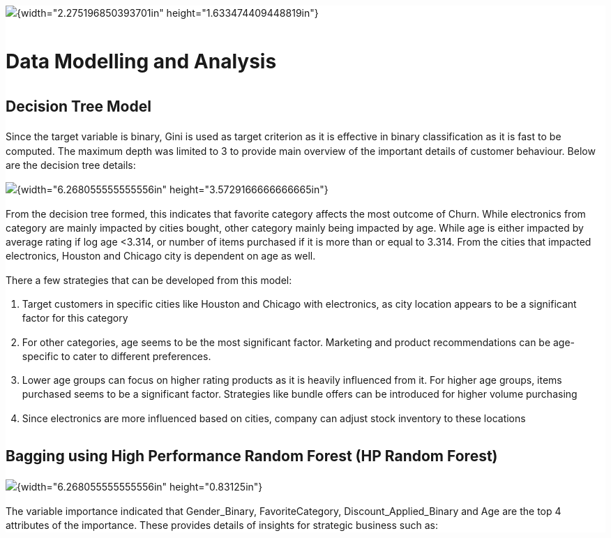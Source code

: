 ![](vertopal_b073f5901b81407ebf71bd36f24c2aae/media/image15.png){width="2.275196850393701in"
height="1.633474409448819in"}

# Data Modelling and Analysis

## Decision Tree Model

Since the target variable is binary, Gini is used as target criterion as
it is effective in binary classification as it is fast to be computed.
The maximum depth was limited to 3 to provide main overview of the
important details of customer behaviour. Below are the decision tree
details:

![](vertopal_b073f5901b81407ebf71bd36f24c2aae/media/image16.png){width="6.268055555555556in"
height="3.5729166666666665in"}

From the decision tree formed, this indicates that favorite category
affects the most outcome of Churn. While electronics from category are
mainly impacted by cities bought, other category mainly being impacted
by age. While age is either impacted by average rating if log age
\<3.314, or number of items purchased if it is more than or equal to
3.314. From the cities that impacted electronics, Houston and Chicago
city is dependent on age as well.

There a few strategies that can be developed from this model:

1.  Target customers in specific cities like Houston and Chicago with
    electronics, as city location appears to be a significant factor for
    this category

2.  For other categories, age seems to be the most significant factor.
    Marketing and product recommendations can be age-specific to cater
    to different preferences.

3.  Lower age groups can focus on higher rating products as it is
    heavily influenced from it. For higher age groups, items purchased
    seems to be a significant factor. Strategies like bundle offers can
    be introduced for higher volume purchasing

4.  Since electronics are more influenced based on cities, company can
    adjust stock inventory to these locations

## Bagging using High Performance Random Forest (HP Random Forest)

![](vertopal_b073f5901b81407ebf71bd36f24c2aae/media/image17.png){width="6.268055555555556in"
height="0.83125in"}

The variable importance indicated that Gender_Binary, FavoriteCategory,
Discount_Applied_Binary and Age are the top 4 attributes of the
importance. These provides details of insights for strategic business
such as:
